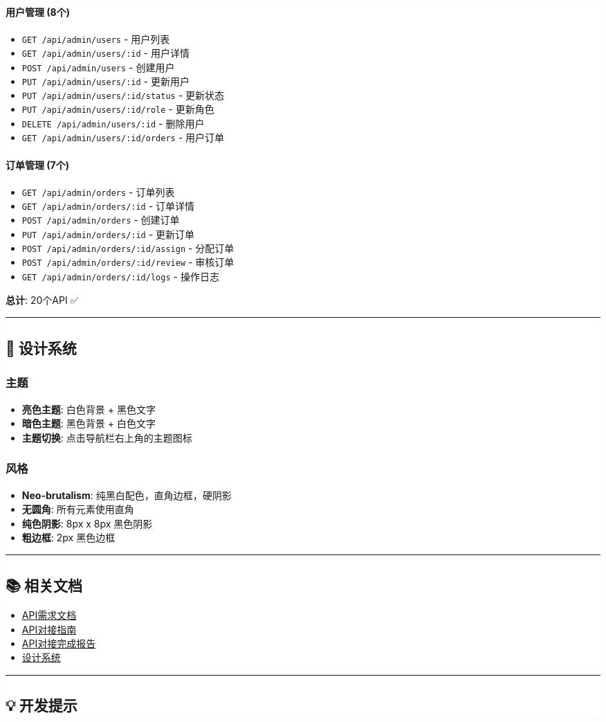 #### 用户管理 (8个)

- `GET /api/admin/users` - 用户列表
- `GET /api/admin/users/:id` - 用户详情
- `POST /api/admin/users` - 创建用户
- `PUT /api/admin/users/:id` - 更新用户
- `PUT /api/admin/users/:id/status` - 更新状态
- `PUT /api/admin/users/:id/role` - 更新角色
- `DELETE /api/admin/users/:id` - 删除用户
- `GET /api/admin/users/:id/orders` - 用户订单

#### 订单管理 (7个)

- `GET /api/admin/orders` - 订单列表
- `GET /api/admin/orders/:id` - 订单详情
- `POST /api/admin/orders` - 创建订单
- `PUT /api/admin/orders/:id` - 更新订单
- `POST /api/admin/orders/:id/assign` - 分配订单
- `POST /api/admin/orders/:id/review` - 审核订单
- `GET /api/admin/orders/:id/logs` - 操作日志

**总计**: 20个API ✅

---

## 🎨 设计系统

### 主题

- **亮色主题**: 白色背景 + 黑色文字
- **暗色主题**: 黑色背景 + 白色文字
- **主题切换**: 点击导航栏右上角的主题图标

### 风格

- **Neo-brutalism**: 纯黑白配色，直角边框，硬阴影
- **无圆角**: 所有元素使用直角
- **纯色阴影**: 8px x 8px 黑色阴影
- **粗边框**: 2px 黑色边框

---

## 📚 相关文档

- [API需求文档](./API_REQUIREMENTS.md)
- [API对接指南](./API_INTEGRATION_GUIDE.md)
- [API对接完成报告](./API_INTEGRATION_COMPLETE.md)
- [设计系统](./DESIGN_SYSTEM_V2.md)

---

## 💡 开发提示
